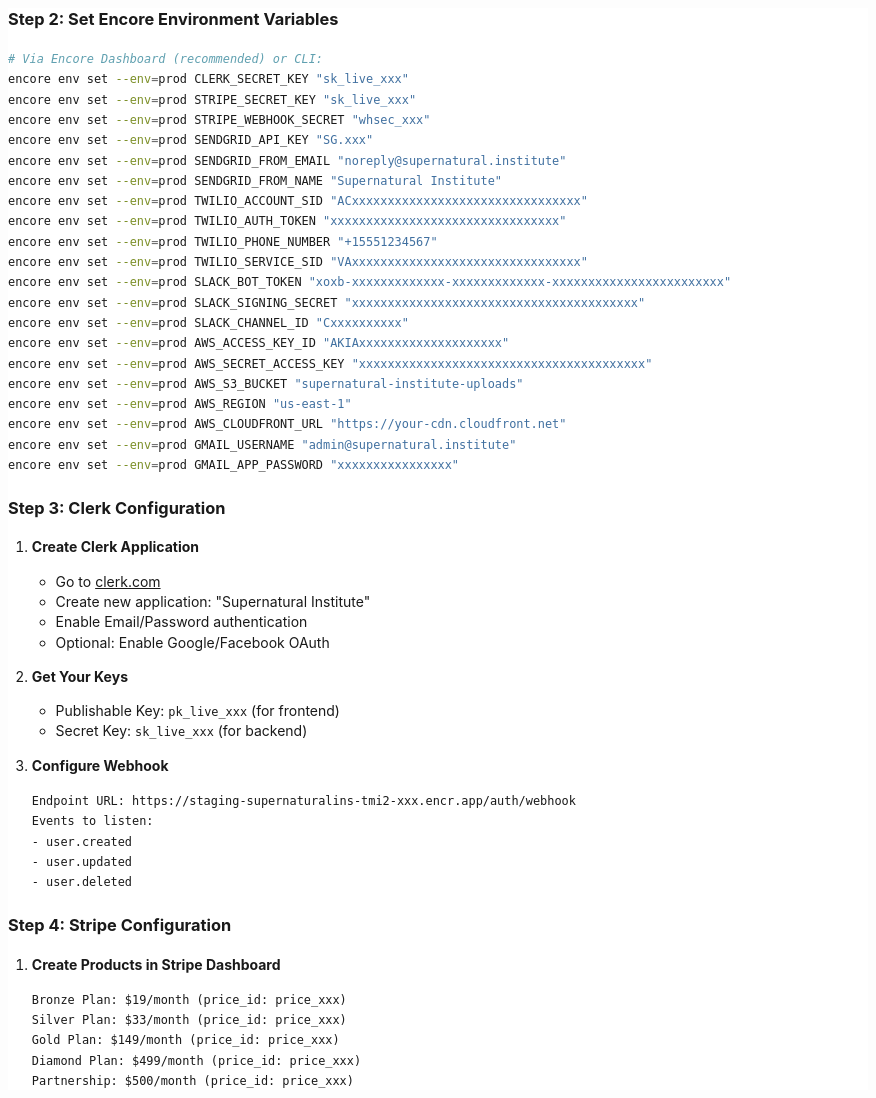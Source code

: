 ### Step 2: Set Encore Environment Variables

```bash
# Via Encore Dashboard (recommended) or CLI:
encore env set --env=prod CLERK_SECRET_KEY "sk_live_xxx"
encore env set --env=prod STRIPE_SECRET_KEY "sk_live_xxx"
encore env set --env=prod STRIPE_WEBHOOK_SECRET "whsec_xxx"
encore env set --env=prod SENDGRID_API_KEY "SG.xxx"
encore env set --env=prod SENDGRID_FROM_EMAIL "noreply@supernatural.institute"
encore env set --env=prod SENDGRID_FROM_NAME "Supernatural Institute"
encore env set --env=prod TWILIO_ACCOUNT_SID "ACxxxxxxxxxxxxxxxxxxxxxxxxxxxxxxxx"
encore env set --env=prod TWILIO_AUTH_TOKEN "xxxxxxxxxxxxxxxxxxxxxxxxxxxxxxxx"
encore env set --env=prod TWILIO_PHONE_NUMBER "+15551234567"
encore env set --env=prod TWILIO_SERVICE_SID "VAxxxxxxxxxxxxxxxxxxxxxxxxxxxxxxxx"
encore env set --env=prod SLACK_BOT_TOKEN "xoxb-xxxxxxxxxxxxx-xxxxxxxxxxxxx-xxxxxxxxxxxxxxxxxxxxxxxx"
encore env set --env=prod SLACK_SIGNING_SECRET "xxxxxxxxxxxxxxxxxxxxxxxxxxxxxxxxxxxxxxxx"
encore env set --env=prod SLACK_CHANNEL_ID "Cxxxxxxxxxx"
encore env set --env=prod AWS_ACCESS_KEY_ID "AKIAxxxxxxxxxxxxxxxxxxxx"
encore env set --env=prod AWS_SECRET_ACCESS_KEY "xxxxxxxxxxxxxxxxxxxxxxxxxxxxxxxxxxxxxxxx"
encore env set --env=prod AWS_S3_BUCKET "supernatural-institute-uploads"
encore env set --env=prod AWS_REGION "us-east-1"
encore env set --env=prod AWS_CLOUDFRONT_URL "https://your-cdn.cloudfront.net"
encore env set --env=prod GMAIL_USERNAME "admin@supernatural.institute"
encore env set --env=prod GMAIL_APP_PASSWORD "xxxxxxxxxxxxxxxx"
```

### Step 3: Clerk Configuration

1. **Create Clerk Application**
   - Go to [clerk.com](https://clerk.com)
   - Create new application: "Supernatural Institute"
   - Enable Email/Password authentication
   - Optional: Enable Google/Facebook OAuth

2. **Get Your Keys**
   - Publishable Key: `pk_live_xxx` (for frontend)
   - Secret Key: `sk_live_xxx` (for backend)

3. **Configure Webhook**
   ```
   Endpoint URL: https://staging-supernaturalins-tmi2-xxx.encr.app/auth/webhook
   Events to listen:
   - user.created
   - user.updated
   - user.deleted
   ```

### Step 4: Stripe Configuration

1. **Create Products in Stripe Dashboard**
   ```
   Bronze Plan: $19/month (price_id: price_xxx)
   Silver Plan: $33/month (price_id: price_xxx)
   Gold Plan: $149/month (price_id: price_xxx)
   Diamond Plan: $499/month (price_id: price_xxx)
   Partnership: $500/month (price_id: price_xxx)
   ```
